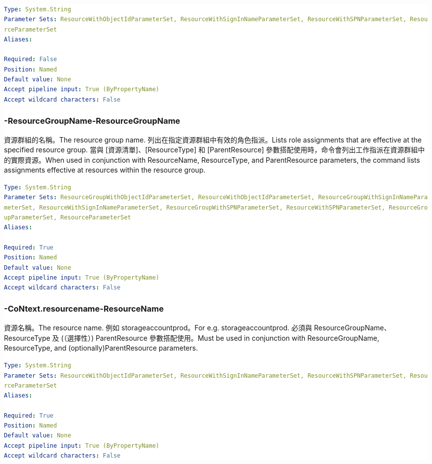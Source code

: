 ```yaml
Type: System.String
Parameter Sets: ResourceWithObjectIdParameterSet, ResourceWithSignInNameParameterSet, ResourceWithSPNParameterSet, ResourceParameterSet
Aliases:

Required: False
Position: Named
Default value: None
Accept pipeline input: True (ByPropertyName)
Accept wildcard characters: False
```

### <span data-ttu-id="58e0e-168">-ResourceGroupName</span><span class="sxs-lookup"><span data-stu-id="58e0e-168">-ResourceGroupName</span></span>
<span data-ttu-id="58e0e-169">資源群組的名稱。</span><span class="sxs-lookup"><span data-stu-id="58e0e-169">The resource group name.</span></span>
<span data-ttu-id="58e0e-170">列出在指定資源群組中有效的角色指派。</span><span class="sxs-lookup"><span data-stu-id="58e0e-170">Lists role assignments that are effective at the specified resource group.</span></span>
<span data-ttu-id="58e0e-171">當與 [資源清單]、[ResourceType] 和 [ParentResource] 參數搭配使用時，命令會列出工作指派在資源群組中的實際資源。</span><span class="sxs-lookup"><span data-stu-id="58e0e-171">When used in conjunction with ResourceName, ResourceType, and ParentResource parameters, the command lists assignments effective at resources within the resource group.</span></span>

```yaml
Type: System.String
Parameter Sets: ResourceGroupWithObjectIdParameterSet, ResourceWithObjectIdParameterSet, ResourceGroupWithSignInNameParameterSet, ResourceWithSignInNameParameterSet, ResourceGroupWithSPNParameterSet, ResourceWithSPNParameterSet, ResourceGroupParameterSet, ResourceParameterSet
Aliases:

Required: True
Position: Named
Default value: None
Accept pipeline input: True (ByPropertyName)
Accept wildcard characters: False
```

### <span data-ttu-id="58e0e-172">-CoNtext.resourcename</span><span class="sxs-lookup"><span data-stu-id="58e0e-172">-ResourceName</span></span>
<span data-ttu-id="58e0e-173">資源名稱。</span><span class="sxs-lookup"><span data-stu-id="58e0e-173">The resource name.</span></span>
<span data-ttu-id="58e0e-174">例如 storageaccountprod。</span><span class="sxs-lookup"><span data-stu-id="58e0e-174">For e.g. storageaccountprod.</span></span>
<span data-ttu-id="58e0e-175">必須與 ResourceGroupName、ResourceType 及 (（選擇性）) ParentResource 參數搭配使用。</span><span class="sxs-lookup"><span data-stu-id="58e0e-175">Must be used in conjunction with ResourceGroupName, ResourceType, and (optionally)ParentResource parameters.</span></span>

```yaml
Type: System.String
Parameter Sets: ResourceWithObjectIdParameterSet, ResourceWithSignInNameParameterSet, ResourceWithSPNParameterSet, ResourceParameterSet
Aliases:

Required: True
Position: Named
Default value: None
Accept pipeline input: True (ByPropertyName)
Accept wildcard characters: False
```
